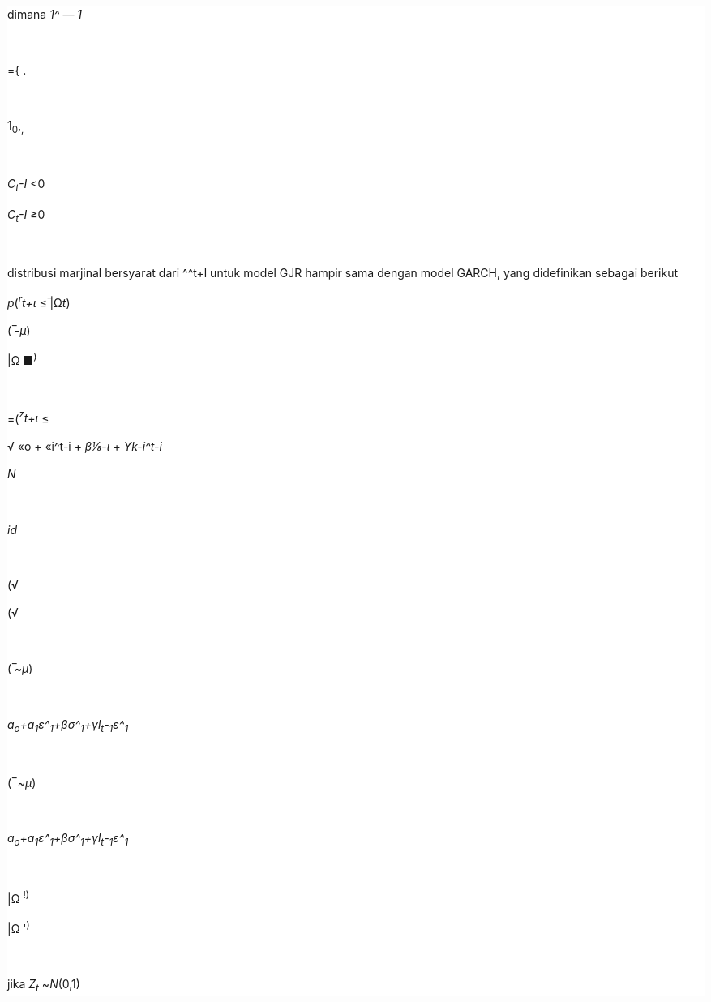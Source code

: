 <p><span class="font5">dimana </span><span class="font5" style="font-style:italic;">1^ — 1</span></p>
</div><br clear="all">
<div>
<p><span class="font5">={ .</span></p>
</div><br clear="all">
<div>
<p><span class="font5">1<sub>0</sub>,<sub>,</sub></span></p>
</div><br clear="all">
<div>
<p><span class="font5" style="font-style:italic;">C<sub>t</sub>-I</span><span class="font5"> &lt;0</span></p>
<p><span class="font5" style="font-style:italic;">C<sub>t</sub>-I</span><span class="font5"> ≥0</span></p>
</div><br clear="all">
<p><span class="font5">distribusi marjinal bersyarat dari ^^t+l untuk model GJR hampir sama dengan model GARCH, yang didefinikan sebagai berikut</span></p>
<p><span class="font5" style="font-style:italic;">p</span><span class="font5">(</span><span class="font5" style="font-style:italic;"><sup>r</sup>t+ι</span><span class="font5"> ≤ ̅|Ω</span><span class="font5" style="font-style:italic;">t</span><span class="font5">)</span></p>
<p><span class="font5">( ̅-</span><span class="font5" style="font-style:italic;">μ</span><span class="font5">)</span></p>
<div>
<p><span class="font5">|Ω ■<sup>)</sup></span></p>
</div><br clear="all">
<p><span class="font5">=(</span><span class="font5" style="font-style:italic;"><sup>z</sup>t+ι</span><span class="font5"> ≤</span></p>
<p><span class="font5">√ «o + «i^t-i + </span><span class="font5" style="font-style:italic;">β⅛-ι</span><span class="font5"> + </span><span class="font5" style="font-style:italic;">Yk-i^t-i</span></p>
<div>
<p><span class="font5" style="font-style:italic;">N</span></p>
</div><br clear="all">
<div>
<p><span class="font5" style="font-style:italic;">id</span></p>
</div><br clear="all">
<div>
<p><span class="font5">(</span><span class="font2">√</span></p>
<p><span class="font5">(</span><span class="font2">√</span></p>
</div><br clear="all">
<div>
<p><span class="font2">( ̅</span><span class="font2" style="font-style:italic;">~μ</span><span class="font2">)</span></p>
</div><br clear="all">
<div>
<p><span class="font5" style="font-style:italic;">a<sub>o</sub>+a<sub>1</sub>ε^<sub>1</sub>+βσ^<sub>1</sub>+γl<sub>t</sub>-<sub>1</sub>ε^<sub>1</sub></span></p>
</div><br clear="all">
<div>
<p><span class="font2">( ̅ </span><span class="font2" style="font-style:italic;">~μ</span><span class="font2">)</span></p>
</div><br clear="all">
<div>
<p><span class="font5" style="font-style:italic;">a<sub>o</sub>+a<sub>1</sub>ε^<sub>1</sub>+βσ^<sub>1</sub>+γl<sub>t</sub>-<sub>1</sub>ε^<sub>1</sub></span></p>
</div><br clear="all">
<div>
<p><span class="font5">|Ω <sup>!)</sup></span></p>
<p><span class="font5">|Ω '<sup>)</sup></span></p>
</div><br clear="all">
<div>
<p><span class="font5">jika </span><span class="font5" style="font-style:italic;">Z<sub>t</sub></span><span class="font5"> ~</span><span class="font5" style="font-style:italic;">N</span><span class="font5">(0,1)</span></p>